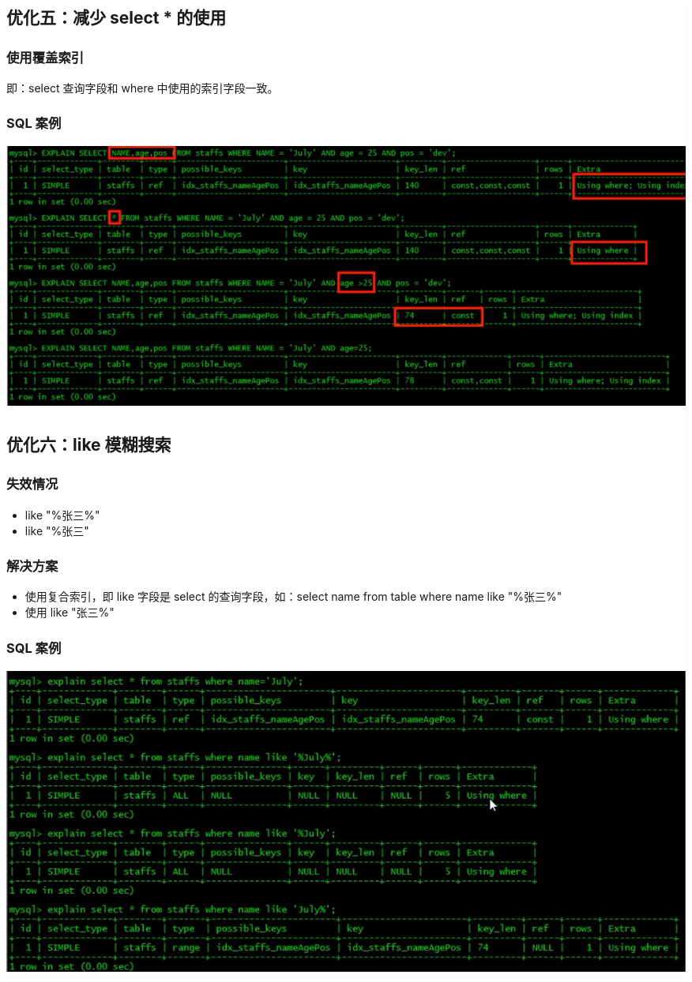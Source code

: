 ## 优化五：减少 select \* 的使用

### 使用覆盖索引

即：select 查询字段和 where 中使用的索引字段一致。

### SQL 案例

![](img/20210206120555171.png)

## 优化六：like 模糊搜索

### 失效情况

- like "%张三%"
- like "%张三"

### 解决方案

- 使用复合索引，即 like 字段是 select 的查询字段，如：select name from table where name like "%张三%"
- 使用 like "张三%"

### SQL 案例

![](img/20210206120624131.png)
